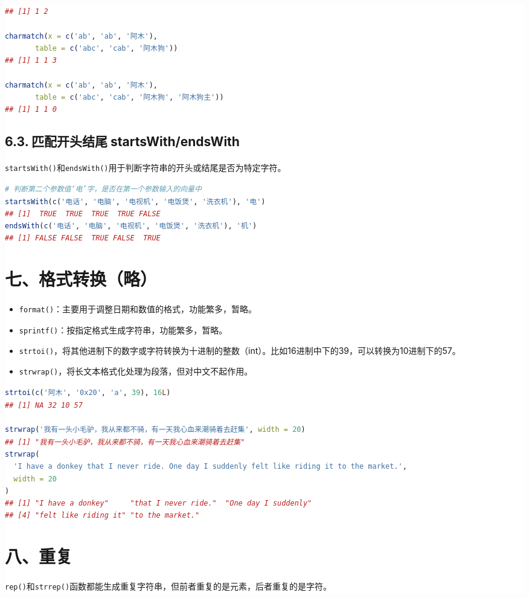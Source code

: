 ``` r
## [1] 1 2

charmatch(x = c('ab', 'ab', '阿木'),
       table = c('abc', 'cab', '阿木狗'))
## [1] 1 1 3

charmatch(x = c('ab', 'ab', '阿木'),
       table = c('abc', 'cab', '阿木狗', '阿木狗主'))
## [1] 1 1 0
```

## 6.3. 匹配开头结尾 startsWith/endsWith

`startsWith()`和`endsWith()`用于判断字符串的开头或结尾是否为特定字符。


``` r
# 判断第二个参数值‘电’字，是否在第一个参数输入的向量中
startsWith(c('电话', '电脑', '电视机', '电饭煲', '洗衣机'), '电')
## [1]  TRUE  TRUE  TRUE  TRUE FALSE
endsWith(c('电话', '电脑', '电视机', '电饭煲', '洗衣机'), '机')
## [1] FALSE FALSE  TRUE FALSE  TRUE
```

# 七、格式转换（略） 

+ `format()`：主要用于调整日期和数值的格式，功能繁多，暂略。

+ `sprintf()`：按指定格式生成字符串，功能繁多，暂略。

+ `strtoi()`，将其他进制下的数字或字符转换为十进制的整数（int）。比如16进制中下的39，可以转换为10进制下的57。

+ `strwrap()`，将长文本格式化处理为段落，但对中文不起作用。


``` r
strtoi(c('阿木', '0x20', 'a', 39), 16L)
## [1] NA 32 10 57

strwrap('我有一头小毛驴，我从来都不骑，有一天我心血来潮骑着去赶集', width = 20)
## [1] "我有一头小毛驴，我从来都不骑，有一天我心血来潮骑着去赶集"
strwrap(
  'I have a donkey that I never ride. One day I suddenly felt like riding it to the market.',
  width = 20
)
## [1] "I have a donkey"     "that I never ride."  "One day I suddenly" 
## [4] "felt like riding it" "to the market."
```

# 八、重复

`rep()`和`strrep()`函数都能生成重复字符串，但前者重复的是元素，后者重复的是字符。
